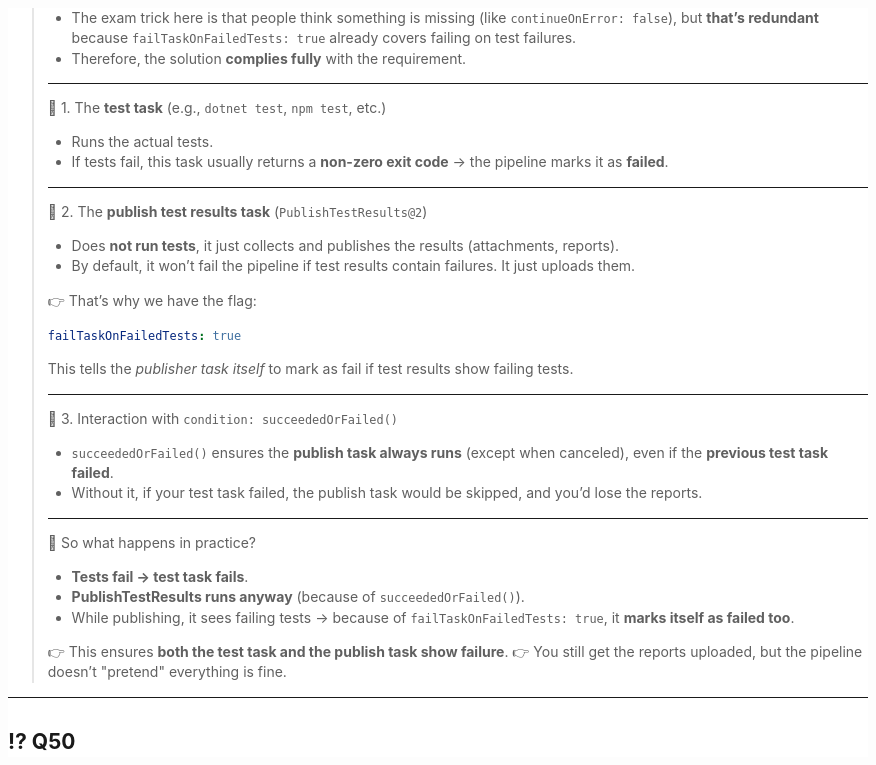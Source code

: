 > - The exam trick here is that people think something is missing (like `continueOnError: false`), but **that’s redundant** because `failTaskOnFailedTests: true` already covers failing on test failures.
> - Therefore, the solution **complies fully** with the requirement.
>
> ---
>
> 🔹 1. The **test task** (e.g., `dotnet test`, `npm test`, etc.)
>
> - Runs the actual tests.
> - If tests fail, this task usually returns a **non-zero exit code** → the pipeline marks it as **failed**.
>
> ---
>
> 🔹 2. The **publish test results task** (`PublishTestResults@2`)
>
> - Does **not run tests**, it just collects and publishes the results (attachments, reports).
> - By default, it won’t fail the pipeline if test results contain failures. It just uploads them.
>
> 👉 That’s why we have the flag:
>
> ```yaml
> failTaskOnFailedTests: true
> ```
>
> This tells the _publisher task itself_ to mark as fail if test results show failing tests.
>
> ---
>
> 🔹 3. Interaction with `condition: succeededOrFailed()`
>
> - `succeededOrFailed()` ensures the **publish task always runs** (except when canceled), even if the **previous test task failed**.
> - Without it, if your test task failed, the publish task would be skipped, and you’d lose the reports.
>
> ---
>
> 🔹 So what happens in practice?
>
> - **Tests fail → test task fails**.
> - **PublishTestResults runs anyway** (because of `succeededOrFailed()`).
> - While publishing, it sees failing tests → because of `failTaskOnFailedTests: true`, it **marks itself as failed too**.
>
> 👉 This ensures **both the test task and the publish task show failure**.
> 👉 You still get the reports uploaded, but the pipeline doesn’t "pretend" everything is fine.

---

## ⁉️ Q50
